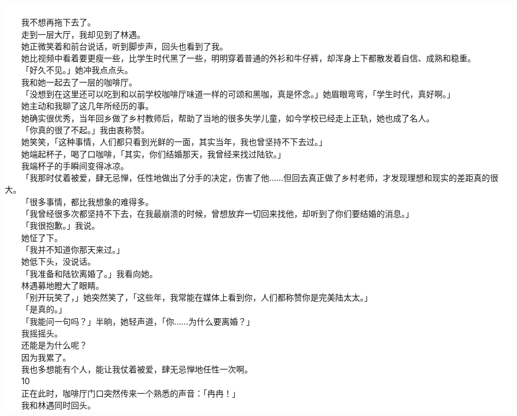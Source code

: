 <br>   
&emsp;&emsp;我不想再拖下去了。  
<br>   
&emsp;&emsp;走到一层大厅，我却见到了林遇。  
<br>   
&emsp;&emsp;她正微笑着和前台说话，听到脚步声，回头也看到了我。  
<br>   
&emsp;&emsp;她比视频中看着要更瘦一些，比学生时代黑了一些，明明穿着普通的外衫和牛仔裤，却浑身上下都散发着自信、成熟和稳重。  
<br>   
&emsp;&emsp;「好久不见。」她冲我点点头。  
<br>   
&emsp;&emsp;我和她一起去了一层的咖啡厅。  
<br>   
&emsp;&emsp;「没想到在这里还可以吃到和以前学校咖啡厅味道一样的可颂和黑咖，真是怀念。」她眉眼弯弯，「学生时代，真好啊。」  
<br>   
&emsp;&emsp;她主动和我聊了这几年所经历的事。  
<br>   
&emsp;&emsp;她确实很优秀，当年回乡做了乡村教师后，帮助了当地的很多失学儿童，如今学校已经走上正轨，她也成了名人。  
<br>   
&emsp;&emsp;「你真的很了不起。」我由衷称赞。  
<br>   
&emsp;&emsp;她笑笑，「这种事情，人们都只看到光鲜的一面，其实当年，我也曾坚持不下去过。」  
<br>   
&emsp;&emsp;她端起杯子，喝了口咖啡，「其实，你们结婚那天，我曾经来找过陆钦。」  
<br>   
&emsp;&emsp;我端杯子的手瞬间变得冰凉。  
<br>   
&emsp;&emsp;「我那时仗着被爱，肆无忌惮，任性地做出了分手的决定，伤害了他……但回去真正做了乡村老师，才发现理想和现实的差距真的很大。  
<br>   
&emsp;&emsp;「很多事情，都比我想象的难得多。  
<br>   
&emsp;&emsp;「我曾经很多次都坚持不下去，在我最崩溃的时候，曾想放弃一切回来找他，却听到了你们要结婚的消息。」  
<br>   
&emsp;&emsp;「我很抱歉。」我说。  
<br>   
&emsp;&emsp;她怔了下。  
<br>   
&emsp;&emsp;「我并不知道你那天来过。」  
<br>   
&emsp;&emsp;她低下头，没说话。  
<br>   
&emsp;&emsp;「我准备和陆钦离婚了。」我看向她。  
<br>   
&emsp;&emsp;林遇募地瞪大了眼睛。  
<br>   
&emsp;&emsp;「别开玩笑了，」她突然笑了，「这些年，我常能在媒体上看到你，人们都称赞你是完美陆太太。」  
<br>   
&emsp;&emsp;「是真的。」  
<br>   
&emsp;&emsp;「我能问一句吗？」半晌，她轻声道，「你……为什么要离婚？」  
<br>   
&emsp;&emsp;我摇摇头。  
<br>   
&emsp;&emsp;还能是为什么呢？  
<br>   
&emsp;&emsp;因为我累了。  
<br>   
&emsp;&emsp;我也多想能有个人，能让我仗着被爱，肆无忌惮地任性一次啊。  
<br>   
&emsp;&emsp;10  
<br>   
&emsp;&emsp;正在此时，咖啡厅门口突然传来一个熟悉的声音：「冉冉！」  
<br>   
&emsp;&emsp;我和林遇同时回头。  